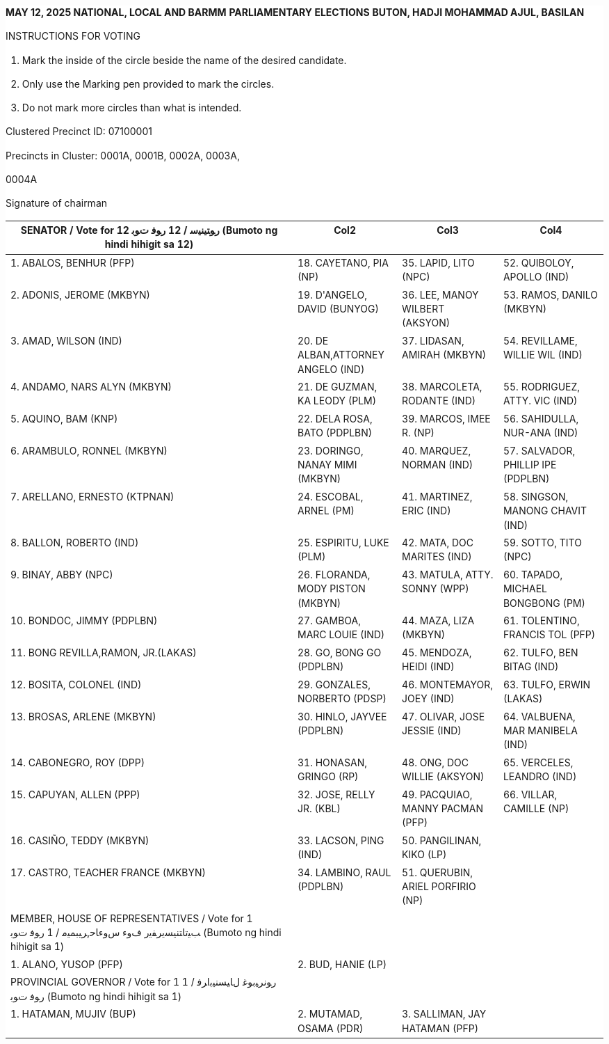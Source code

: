 **MAY 12, 2025 NATIONAL, LOCAL AND BARMM**
**PARLIAMENTARY ELECTIONS**
**BUTON, HADJI MOHAMMAD AJUL, BASILAN**

INSTRUCTIONS FOR VOTING

1. Mark the inside of the circle beside the name of the desired candidate.

2. Only use the Marking pen provided to mark the circles.

3. Do not mark more circles than what is intended.

Clustered Precinct ID: 07100001

Precincts in Cluster:
0001A, 0001B, 0002A, 0003A,

0004A

Signature of chairman

| SENATOR / Vote for 12 ﺭﻮﺘﻴﻨﻴﺳ / 12 ﺭﻮﻓ ﺕﻮﺑ (Bumoto ng hindi hihigit sa 12)                                              | Col2                               | Col3                              | Col4                               |
| ----------------------------------------------------------------------------------------------------------------------- | ---------------------------------- | --------------------------------- | ---------------------------------- |
| 1. ABALOS, BENHUR (PFP)                                                                                                 | 18. CAYETANO, PIA (NP)             | 35. LAPID, LITO (NPC)             | 52. QUIBOLOY, APOLLO (IND)         |
| 2. ADONIS, JEROME (MKBYN)                                                                                               | 19. D'ANGELO, DAVID (BUNYOG)       | 36. LEE, MANOY WILBERT (AKSYON)   | 53. RAMOS, DANILO (MKBYN)          |
| 3. AMAD, WILSON (IND)                                                                                                   | 20. DE ALBAN,ATTORNEY ANGELO (IND) | 37. LIDASAN, AMIRAH (MKBYN)       | 54. REVILLAME, WILLIE WIL (IND)    |
| 4. ANDAMO, NARS ALYN (MKBYN)                                                                                            | 21. DE GUZMAN, KA LEODY (PLM)      | 38. MARCOLETA, RODANTE (IND)      | 55. RODRIGUEZ, ATTY. VIC (IND)     |
| 5. AQUINO, BAM (KNP)                                                                                                    | 22. DELA ROSA, BATO (PDPLBN)       | 39. MARCOS, IMEE R. (NP)          | 56. SAHIDULLA, NUR-ANA (IND)       |
| 6. ARAMBULO, RONNEL (MKBYN)                                                                                             | 23. DORINGO, NANAY MIMI (MKBYN)    | 40. MARQUEZ, NORMAN (IND)         | 57. SALVADOR, PHILLIP IPE (PDPLBN) |
| 7. ARELLANO, ERNESTO (KTPNAN)                                                                                           | 24. ESCOBAL, ARNEL (PM)            | 41. MARTINEZ, ERIC (IND)          | 58. SINGSON, MANONG CHAVIT (IND)   |
| 8. BALLON, ROBERTO (IND)                                                                                                | 25. ESPIRITU, LUKE (PLM)           | 42. MATA, DOC MARITES (IND)       | 59. SOTTO, TITO (NPC)              |
| 9. BINAY, ABBY (NPC)                                                                                                    | 26. FLORANDA, MODY PISTON (MKBYN)  | 43. MATULA, ATTY. SONNY (WPP)     | 60. TAPADO, MICHAEL BONGBONG (PM)  |
| 10. BONDOC, JIMMY (PDPLBN)                                                                                              | 27. GAMBOA, MARC LOUIE (IND)       | 44. MAZA, LIZA (MKBYN)            | 61. TOLENTINO, FRANCIS TOL (PFP)   |
| 11. BONG REVILLA,RAMON, JR.(LAKAS)                                                                                      | 28. GO, BONG GO (PDPLBN)           | 45. MENDOZA, HEIDI (IND)          | 62. TULFO, BEN BITAG (IND)         |
| 12. BOSITA, COLONEL (IND)                                                                                               | 29. GONZALES, NORBERTO (PDSP)      | 46. MONTEMAYOR, JOEY (IND)        | 63. TULFO, ERWIN (LAKAS)           |
| 13. BROSAS, ARLENE (MKBYN)                                                                                              | 30. HINLO, JAYVEE (PDPLBN)         | 47. OLIVAR, JOSE JESSIE (IND)     | 64. VALBUENA, MAR MANIBELA (IND)   |
| 14. CABONEGRO, ROY (DPP)                                                                                                | 31. HONASAN, GRINGO (RP)           | 48. ONG, DOC WILLIE (AKSYON)      | 65. VERCELES, LEANDRO (IND)        |
| 15. CAPUYAN, ALLEN (PPP)                                                                                                | 32. JOSE, RELLY JR. (KBL)          | 49. PACQUIAO, MANNY PACMAN (PFP)  | 66. VILLAR, CAMILLE (NP)           |
| 16. CASIÑO, TEDDY (MKBYN)                                                                                               | 33. LACSON, PING (IND)             | 50. PANGILINAN, KIKO (LP)         |                                    |
| 17. CASTRO, TEACHER FRANCE (MKBYN)                                                                                      | 34. LAMBINO, RAUL (PDPLBN)         | 51. QUERUBIN, ARIEL PORFIRIO (NP) |                                    |
| MEMBER, HOUSE OF REPRESENTATIVES / Vote for 1 ﺐﻴﺗﺎﺘﻨﻴﺴﻳﺮﻔﻳﺭ ﻑﻭﺀ ﺱﻭﺀﺎﺣ,ﺮﻴﺒﻤﻴﻣ / 1 ﺭﻮﻓ ﺕﻮﺑ (Bumoto ng hindi hihigit sa 1) |                                    |                                   |                                    |
| 1. ALANO, YUSOP (PFP)                                                                                                   | 2. BUD, HANIE (LP)                 |                                   |                                    |
| PROVINCIAL GOVERNOR / Vote for 1 ﺭﻮﻧﺮﻴﺑﻮﻏ ﻝﺎﻴﺴﻨﻴﺑﺍﺮﻓ / 1 ﺭﻮﻓ ﺕﻮﺑ (Bumoto ng hindi hihigit sa 1)                         |                                    |                                   |                                    |
| 1. HATAMAN, MUJIV (BUP)                                                                                                 | 2. MUTAMAD, OSAMA (PDR)            | 3. SALLIMAN, JAY HATAMAN (PFP)    |                                    |